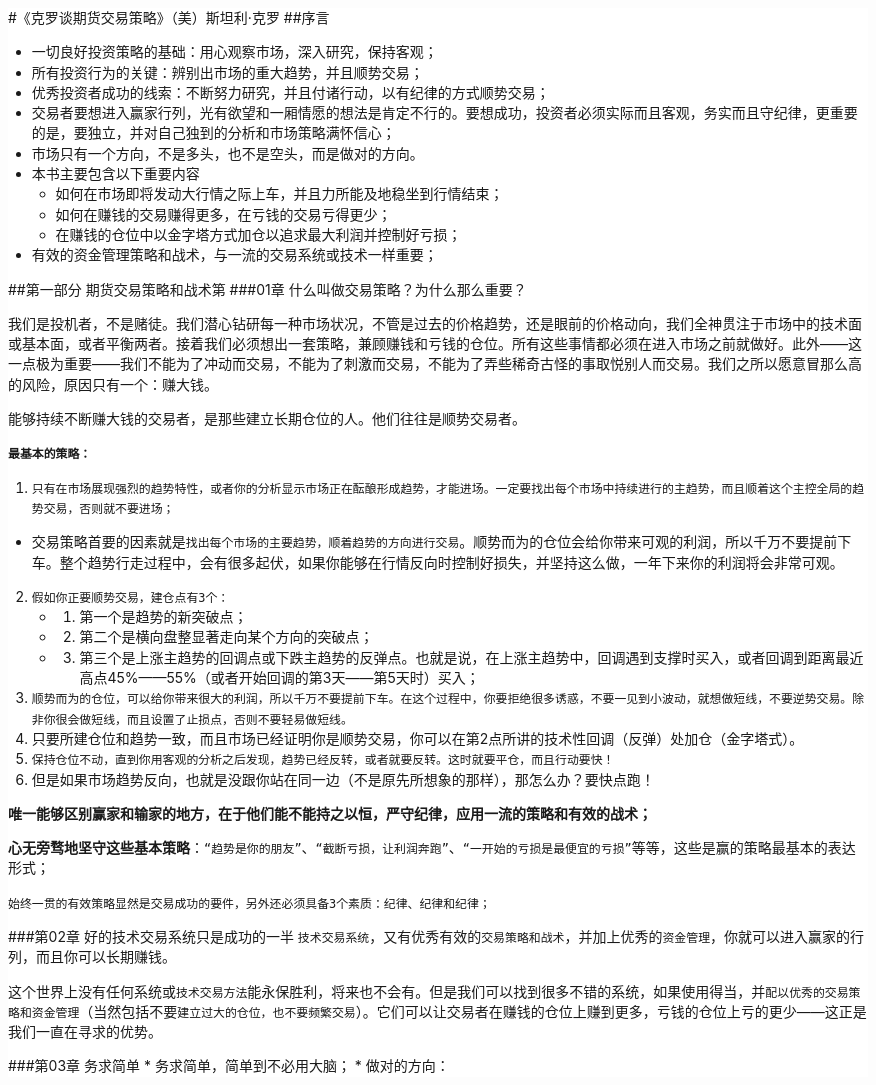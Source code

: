 #《克罗谈期货交易策略》（美）斯坦利·克罗
##序言
- 一切良好投资策略的基础：用心观察市场，深入研究，保持客观；
- 所有投资行为的关键：辨别出市场的重大趋势，并且顺势交易；
- 优秀投资者成功的线索：不断努力研究，并且付诸行动，以有纪律的方式顺势交易；
- 交易者要想进入赢家行列，光有欲望和一厢情愿的想法是肯定不行的。要想成功，投资者必须实际而且客观，务实而且守纪律，更重要的是，要独立，并对自己独到的分析和市场策略满怀信心；
- 市场只有一个方向，不是多头，也不是空头，而是做对的方向。
- 本书主要包含以下重要内容
   - 如何在市场即将发动大行情之际上车，并且力所能及地稳坐到行情结束；
   - 如何在赚钱的交易赚得更多，在亏钱的交易亏得更少；
   - 在赚钱的仓位中以金字塔方式加仓以追求最大利润并控制好亏损；
- 有效的资金管理策略和战术，与一流的交易系统或技术一样重要；

##第一部分 期货交易策略和战术第
###01章 什么叫做交易策略？为什么那么重要？

我们是投机者，不是赌徒。我们潜心钻研每一种市场状况，不管是过去的价格趋势，还是眼前的价格动向，我们全神贯注于市场中的技术面或基本面，或者平衡两者。接着我们必须想出一套策略，兼顾赚钱和亏钱的仓位。所有这些事情都必须在进入市场之前就做好。此外——这一点极为重要——我们不能为了冲动而交易，不能为了刺激而交易，不能为了弄些稀奇古怪的事取悦别人而交易。我们之所以愿意冒那么高的风险，原因只有一个：赚大钱。

能够持续不断赚大钱的交易者，是那些建立长期仓位的人。他们往往是顺势交易者。

**`最基本的策略：`**
1. `只有在市场展现强烈的趋势特性，或者你的分析显示市场正在酝酿形成趋势，才能进场。一定要找出每个市场中持续进行的主趋势，而且顺着这个主控全局的趋势交易，否则就不要进场；`
  - 交易策略首要的因素就是`找出每个市场的主要趋势，顺着趋势的方向进行交易`。顺势而为的仓位会给你带来可观的利润，所以千万不要提前下车。整个趋势行走过程中，会有很多起伏，如果你能够在行情反向时控制好损失，并坚持这么做，一年下来你的利润将会非常可观。
2. `假如你正要顺势交易，建仓点有3个：`
   - 1. 第一个是趋势的新突破点；
   - 2. 第二个是横向盘整显著走向某个方向的突破点；
   - 3. 第三个是上涨主趋势的回调点或下跌主趋势的反弹点。也就是说，在上涨主趋势中，回调遇到支撑时买入，或者回调到距离最近高点45%——55%（或者开始回调的第3天——第5天时）买入；
3. `顺势而为的仓位，可以给你带来很大的利润，所以千万不要提前下车。在这个过程中，你要拒绝很多诱惑，不要一见到小波动，就想做短线，不要逆势交易。除非你很会做短线，而且设置了止损点，否则不要轻易做短线。`
4. 只要所建仓位和趋势一致，而且市场已经证明你是顺势交易，你可以在第2点所讲的技术性回调（反弹）处加仓（金字塔式）。
5. `保持仓位不动，直到你用客观的分析之后发现，趋势已经反转，或者就要反转。这时就要平仓，而且行动要快！`
6. 但是如果市场趋势反向，也就是没跟你站在同一边（不是原先所想象的那样），那怎么办？要快点跑！



**唯一能够区别赢家和输家的地方，在于他们能不能持之以恒，严守纪律，应用一流的策略和有效的战术；**

**心无旁骛地坚守这些基本策略**：`“趋势是你的朋友”`、`“截断亏损，让利润奔跑”`、`“一开始的亏损是最便宜的亏损”`等等，这些是赢的策略最基本的表达形式；

`始终一贯的有效策略显然是交易成功的要件，另外还必须具备3个素质：纪律、纪律和纪律；`

###第02章 好的技术交易系统只是成功的一半
`技术交易系统`，又有优秀有效的`交易策略和战术`，并加上优秀的`资金管理`，你就可以进入赢家的行列，而且你可以长期赚钱。


这个世界上没有任何系统或`技术交易方法`能永保胜利，将来也不会有。但是我们可以找到很多不错的系统，如果使用得当，并`配以优秀的交易策略和资金管理`（当然包括不要`建立过大的仓位，也不要频繁交易`）。它们可以让交易者在赚钱的仓位上赚到更多，亏钱的仓位上亏的更少——这正是我们一直在寻求的优势。



###第03章 务求简单
	* 
务求简单，简单到不必用大脑；
	* 
做对的方向：
